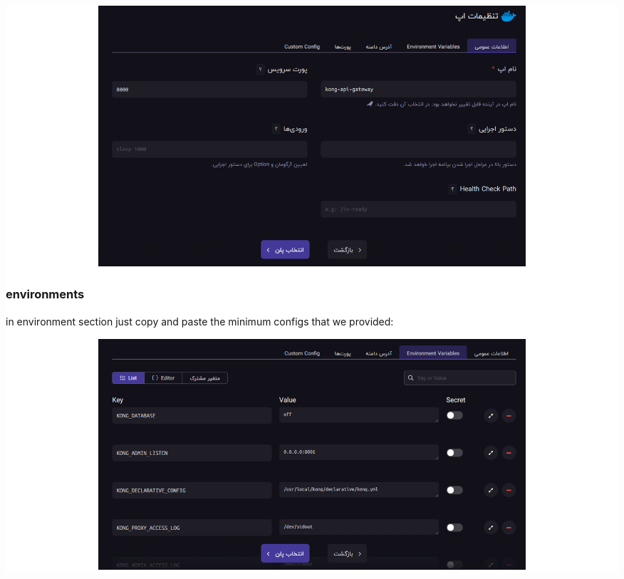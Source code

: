 <div align="center" ><img loading="lazy" style="width:600px" src="../docs/declarative/hamravesh-kong-step3-1.png"></div>


### environments

in environment section just copy and paste the minimum configs that we provided:
<div align="center" ><img loading="lazy" style="width:600px" src="../docs/declarative/hamravesh-kong-step3-2.png"></div>
